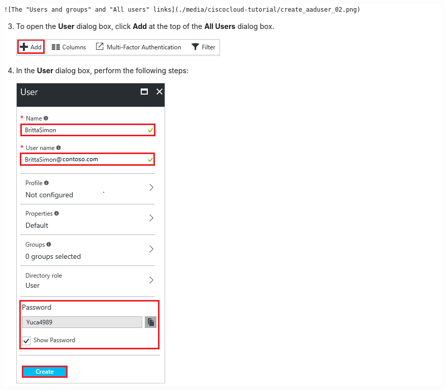     ![The "Users and groups" and "All users" links](./media/ciscocloud-tutorial/create_aaduser_02.png)

3. To open the **User** dialog box, click **Add** at the top of the **All Users** dialog box.

    ![The Add button](./media/ciscocloud-tutorial/create_aaduser_03.png)

4. In the **User** dialog box, perform the following steps:

    ![The User dialog box](./media/ciscocloud-tutorial/create_aaduser_04.png)
